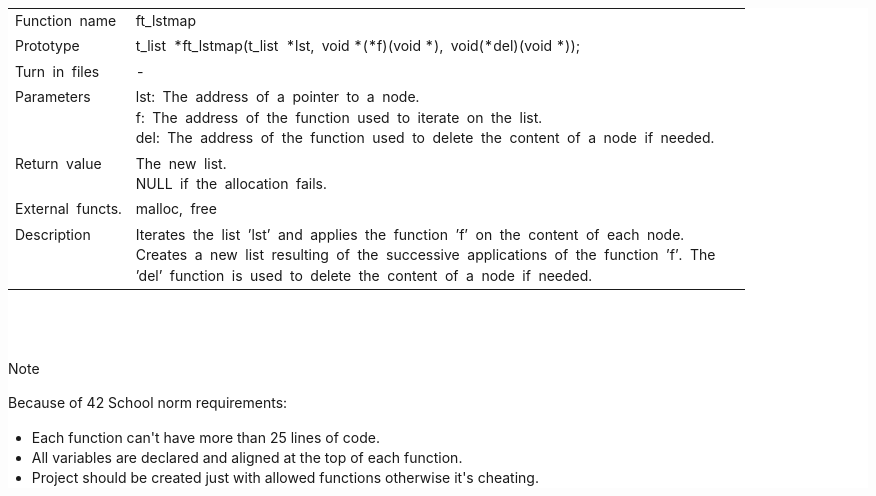 <table>
  <tr>
    <td>Function&nbsp; name</td>
    <td>ft_lstmap</td>
  </tr>
  <tr>
    <td>Prototype</td>
    <td>t_list &nbsp;*ft_lstmap(t_list &nbsp;*lst, &nbsp;void *(*f)(void *), &nbsp;void(*del)(void *));</td>
  </tr>
  <tr>
    <td>Turn &nbsp;in &nbsp;files</td>
    <td>-</td>
  </tr>
  <tr>
    <td>Parameters</td>
    <td>lst: &nbsp;The &nbsp;address&nbsp; of&nbsp; a&nbsp; pointer&nbsp; to&nbsp; a&nbsp; node.<br>f: &nbsp;The &nbsp;address &nbsp;of &nbsp;the &nbsp;function&nbsp; used&nbsp; to &nbsp;iterate &nbsp;on &nbsp;the &nbsp;list.<br>del: &nbsp;The &nbsp;address &nbsp;of &nbsp;the &nbsp;function &nbsp;used &nbsp;to &nbsp;delete &nbsp;the &nbsp;content&nbsp; of &nbsp;a &nbsp;node&nbsp; if &nbsp;needed.</td>
  </tr>
  <tr>
    <td>Return &nbsp;value</td>
    <td>The &nbsp;new&nbsp; list.<br>NULL &nbsp;if&nbsp; the&nbsp; allocation&nbsp; fails.</td>
  </tr>
  <tr>
    <td>External &nbsp;functs.</td>
    <td>malloc,&nbsp; free</td>
  </tr>
  <tr>
    <td>Description</td>
    <td>Iterates &nbsp;the &nbsp;list &nbsp;’lst’ &nbsp;and &nbsp;applies&nbsp; the &nbsp;function &nbsp;’f’&nbsp; on &nbsp;the &nbsp;content &nbsp;of &nbsp;each&nbsp; node.<br>Creates &nbsp;a&nbsp; new &nbsp;list &nbsp;resulting &nbsp;of &nbsp;the &nbsp;successive &nbsp;applications &nbsp;of
&nbsp;the &nbsp;function &nbsp;’f’. &nbsp;The &nbsp;&nbsp;&nbsp;&nbsp;&nbsp;<br>’del’ &nbsp;function &nbsp;is &nbsp;used &nbsp;to &nbsp;delete &nbsp;the &nbsp;content &nbsp;of &nbsp;a &nbsp;node &nbsp;if &nbsp;needed.</td>
  </tr>
</table>

<br><br>

> [!NOTE]  
> Because of 42 School norm requirements:
> * Each function can't have more than 25 lines of code.
> * All variables are declared and aligned at the top of each function.
> * Project should be created just with allowed functions otherwise it's cheating.
